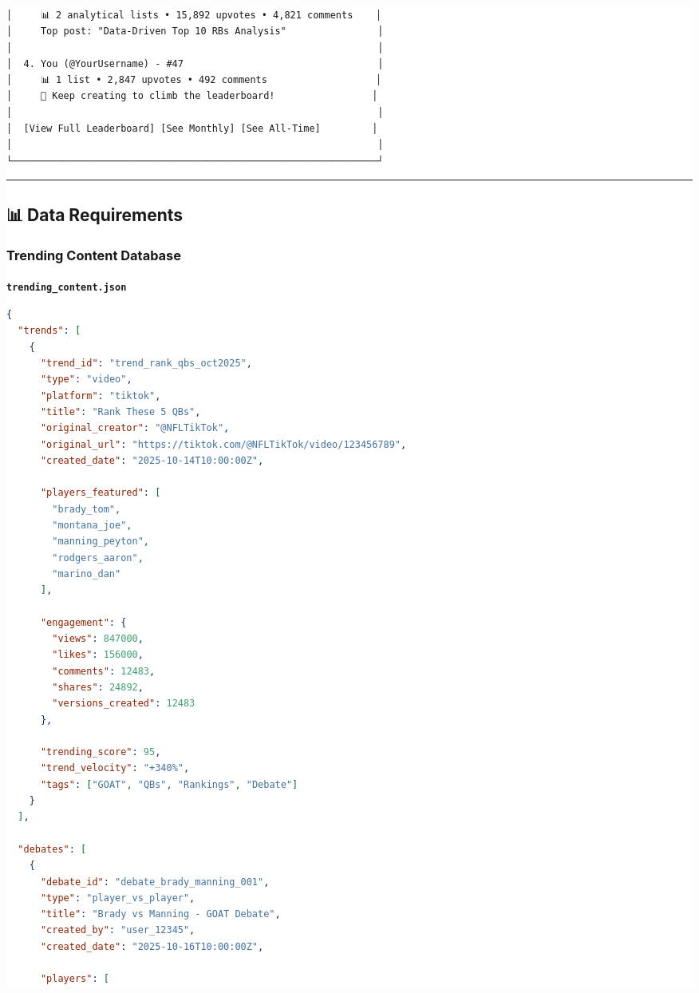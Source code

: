 ```
│     📊 2 analytical lists • 15,892 upvotes • 4,821 comments    │
│     Top post: "Data-Driven Top 10 RBs Analysis"                │
│                                                                │
│  4. You (@YourUsername) - #47                                  │
│     📊 1 list • 2,847 upvotes • 492 comments                   │
│     🎯 Keep creating to climb the leaderboard!                 │
│                                                                │
│  [View Full Leaderboard] [See Monthly] [See All-Time]         │
│                                                                │
└────────────────────────────────────────────────────────────────┘
```

---

## 📊 Data Requirements

### Trending Content Database

**`trending_content.json`**

```json
{
  "trends": [
    {
      "trend_id": "trend_rank_qbs_oct2025",
      "type": "video",
      "platform": "tiktok",
      "title": "Rank These 5 QBs",
      "original_creator": "@NFLTikTok",
      "original_url": "https://tiktok.com/@NFLTikTok/video/123456789",
      "created_date": "2025-10-14T10:00:00Z",

      "players_featured": [
        "brady_tom",
        "montana_joe",
        "manning_peyton",
        "rodgers_aaron",
        "marino_dan"
      ],

      "engagement": {
        "views": 847000,
        "likes": 156000,
        "comments": 12483,
        "shares": 24892,
        "versions_created": 12483
      },

      "trending_score": 95,
      "trend_velocity": "+340%",
      "tags": ["GOAT", "QBs", "Rankings", "Debate"]
    }
  ],

  "debates": [
    {
      "debate_id": "debate_brady_manning_001",
      "type": "player_vs_player",
      "title": "Brady vs Manning - GOAT Debate",
      "created_by": "user_12345",
      "created_date": "2025-10-16T10:00:00Z",

      "players": [
```